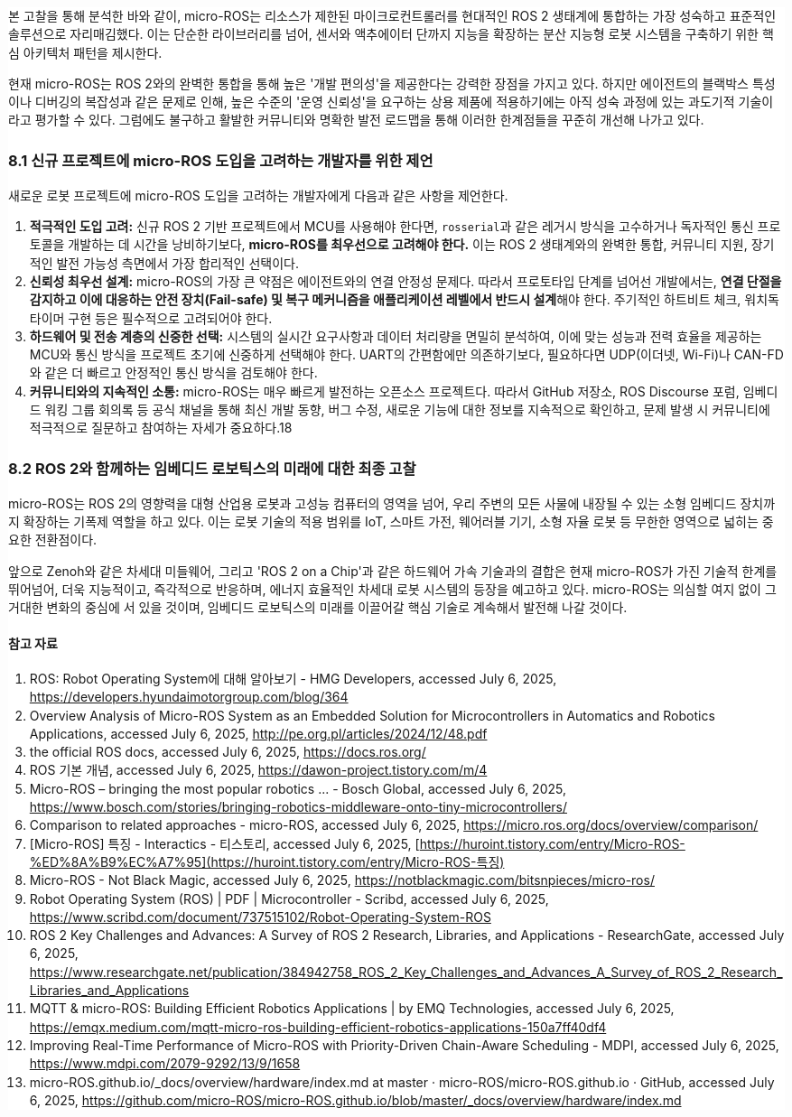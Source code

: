본 고찰을 통해 분석한 바와 같이, micro-ROS는 리소스가 제한된 마이크로컨트롤러를 현대적인 ROS 2 생태계에 통합하는 가장 성숙하고 표준적인 솔루션으로 자리매김했다. 이는 단순한 라이브러리를 넘어, 센서와 액추에이터 단까지 지능을 확장하는 분산 지능형 로봇 시스템을 구축하기 위한 핵심 아키텍처 패턴을 제시한다.

현재 micro-ROS는 ROS 2와의 완벽한 통합을 통해 높은 '개발 편의성'을 제공한다는 강력한 장점을 가지고 있다. 하지만 에이전트의 블랙박스 특성이나 디버깅의 복잡성과 같은 문제로 인해, 높은 수준의 '운영 신뢰성'을 요구하는 상용 제품에 적용하기에는 아직 성숙 과정에 있는 과도기적 기술이라고 평가할 수 있다. 그럼에도 불구하고 활발한 커뮤니티와 명확한 발전 로드맵을 통해 이러한 한계점들을 꾸준히 개선해 나가고 있다.

### 8.1 신규 프로젝트에 micro-ROS 도입을 고려하는 개발자를 위한 제언

새로운 로봇 프로젝트에 micro-ROS 도입을 고려하는 개발자에게 다음과 같은 사항을 제언한다.

1. **적극적인 도입 고려:** 신규 ROS 2 기반 프로젝트에서 MCU를 사용해야 한다면, `rosserial`과 같은 레거시 방식을 고수하거나 독자적인 통신 프로토콜을 개발하는 데 시간을 낭비하기보다, **micro-ROS를 최우선으로 고려해야 한다.** 이는 ROS 2 생태계와의 완벽한 통합, 커뮤니티 지원, 장기적인 발전 가능성 측면에서 가장 합리적인 선택이다.
2. **신뢰성 최우선 설계:** micro-ROS의 가장 큰 약점은 에이전트와의 연결 안정성 문제다. 따라서 프로토타입 단계를 넘어선 개발에서는, **연결 단절을 감지하고 이에 대응하는 안전 장치(Fail-safe) 및 복구 메커니즘을 애플리케이션 레벨에서 반드시 설계**해야 한다. 주기적인 하트비트 체크, 워치독 타이머 구현 등은 필수적으로 고려되어야 한다.
3. **하드웨어 및 전송 계층의 신중한 선택:** 시스템의 실시간 요구사항과 데이터 처리량을 면밀히 분석하여, 이에 맞는 성능과 전력 효율을 제공하는 MCU와 통신 방식을 프로젝트 초기에 신중하게 선택해야 한다. UART의 간편함에만 의존하기보다, 필요하다면 UDP(이더넷, Wi-Fi)나 CAN-FD와 같은 더 빠르고 안정적인 통신 방식을 검토해야 한다.
4. **커뮤니티와의 지속적인 소통:** micro-ROS는 매우 빠르게 발전하는 오픈소스 프로젝트다. 따라서 GitHub 저장소, ROS Discourse 포럼, 임베디드 워킹 그룹 회의록 등 공식 채널을 통해 최신 개발 동향, 버그 수정, 새로운 기능에 대한 정보를 지속적으로 확인하고, 문제 발생 시 커뮤니티에 적극적으로 질문하고 참여하는 자세가 중요하다.18

### 8.2 ROS 2와 함께하는 임베디드 로보틱스의 미래에 대한 최종 고찰

micro-ROS는 ROS 2의 영향력을 대형 산업용 로봇과 고성능 컴퓨터의 영역을 넘어, 우리 주변의 모든 사물에 내장될 수 있는 소형 임베디드 장치까지 확장하는 기폭제 역할을 하고 있다. 이는 로봇 기술의 적용 범위를 IoT, 스마트 가전, 웨어러블 기기, 소형 자율 로봇 등 무한한 영역으로 넓히는 중요한 전환점이다.

앞으로 Zenoh와 같은 차세대 미들웨어, 그리고 'ROS 2 on a Chip'과 같은 하드웨어 가속 기술과의 결합은 현재 micro-ROS가 가진 기술적 한계를 뛰어넘어, 더욱 지능적이고, 즉각적으로 반응하며, 에너지 효율적인 차세대 로봇 시스템의 등장을 예고하고 있다. micro-ROS는 의심할 여지 없이 그 거대한 변화의 중심에 서 있을 것이며, 임베디드 로보틱스의 미래를 이끌어갈 핵심 기술로 계속해서 발전해 나갈 것이다.

#### **참고 자료**

1. ROS: Robot Operating System에 대해 알아보기 - HMG Developers, accessed July 6, 2025, https://developers.hyundaimotorgroup.com/blog/364
2. Overview Analysis of Micro-ROS System as an Embedded Solution for Microcontrollers in Automatics and Robotics Applications, accessed July 6, 2025, http://pe.org.pl/articles/2024/12/48.pdf
3. the official ROS docs, accessed July 6, 2025, https://docs.ros.org/
4. ROS 기본 개념, accessed July 6, 2025, https://dawon-project.tistory.com/m/4
5. Micro-ROS – bringing the most popular robotics ... - Bosch Global, accessed July 6, 2025, https://www.bosch.com/stories/bringing-robotics-middleware-onto-tiny-microcontrollers/
6. Comparison to related approaches - micro-ROS, accessed July 6, 2025, https://micro.ros.org/docs/overview/comparison/
7. [Micro-ROS] 특징 - Interactics - 티스토리, accessed July 6, 2025, [https://huroint.tistory.com/entry/Micro-ROS-%ED%8A%B9%EC%A7%95](https://huroint.tistory.com/entry/Micro-ROS-특징)
8. Micro-ROS - Not Black Magic, accessed July 6, 2025, https://notblackmagic.com/bitsnpieces/micro-ros/
9. Robot Operating System (ROS) | PDF | Microcontroller - Scribd, accessed July 6, 2025, https://www.scribd.com/document/737515102/Robot-Operating-System-ROS
10. ROS 2 Key Challenges and Advances: A Survey of ROS 2 Research, Libraries, and Applications - ResearchGate, accessed July 6, 2025, https://www.researchgate.net/publication/384942758_ROS_2_Key_Challenges_and_Advances_A_Survey_of_ROS_2_Research_Libraries_and_Applications
11. MQTT & micro-ROS: Building Efficient Robotics Applications | by EMQ Technologies, accessed July 6, 2025, https://emqx.medium.com/mqtt-micro-ros-building-efficient-robotics-applications-150a7ff40df4
12. Improving Real-Time Performance of Micro-ROS with Priority-Driven Chain-Aware Scheduling - MDPI, accessed July 6, 2025, https://www.mdpi.com/2079-9292/13/9/1658
13. micro-ROS.github.io/_docs/overview/hardware/index.md at master · micro-ROS/micro-ROS.github.io · GitHub, accessed July 6, 2025, https://github.com/micro-ROS/micro-ROS.github.io/blob/master/_docs/overview/hardware/index.md